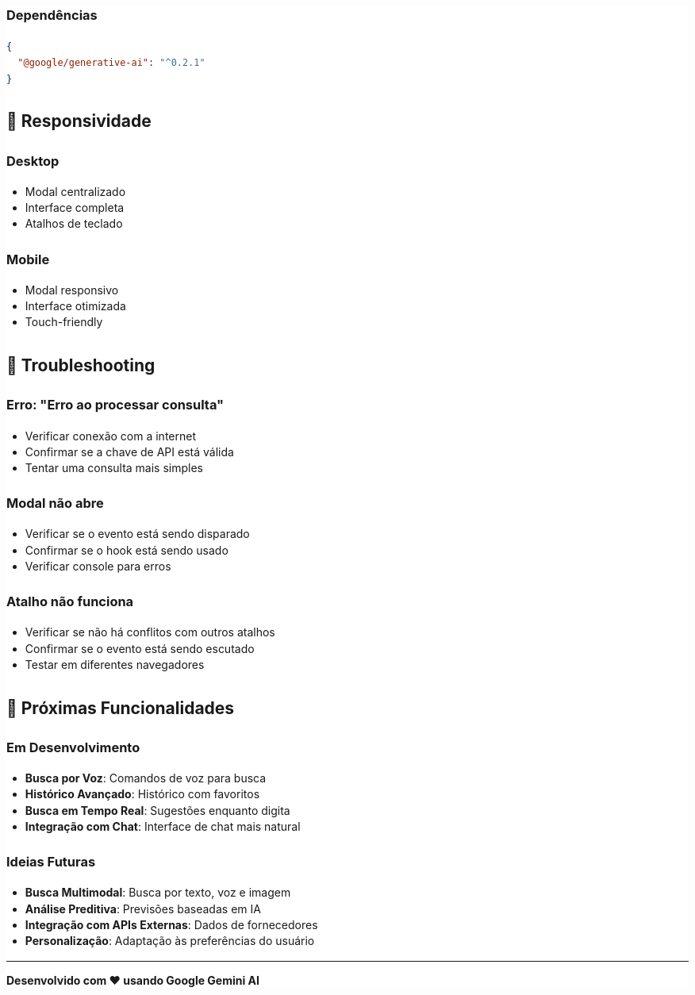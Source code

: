 ### Dependências
```json
{
  "@google/generative-ai": "^0.2.1"
}
```

## 📱 Responsividade

### Desktop
- Modal centralizado
- Interface completa
- Atalhos de teclado

### Mobile
- Modal responsivo
- Interface otimizada
- Touch-friendly

## 🚨 Troubleshooting

### Erro: "Erro ao processar consulta"
- Verificar conexão com a internet
- Confirmar se a chave de API está válida
- Tentar uma consulta mais simples

### Modal não abre
- Verificar se o evento está sendo disparado
- Confirmar se o hook está sendo usado
- Verificar console para erros

### Atalho não funciona
- Verificar se não há conflitos com outros atalhos
- Confirmar se o evento está sendo escutado
- Testar em diferentes navegadores

## 🔄 Próximas Funcionalidades

### Em Desenvolvimento
- **Busca por Voz**: Comandos de voz para busca
- **Histórico Avançado**: Histórico com favoritos
- **Busca em Tempo Real**: Sugestões enquanto digita
- **Integração com Chat**: Interface de chat mais natural

### Ideias Futuras
- **Busca Multimodal**: Busca por texto, voz e imagem
- **Análise Preditiva**: Previsões baseadas em IA
- **Integração com APIs Externas**: Dados de fornecedores
- **Personalização**: Adaptação às preferências do usuário

---

**Desenvolvido com ❤️ usando Google Gemini AI**
